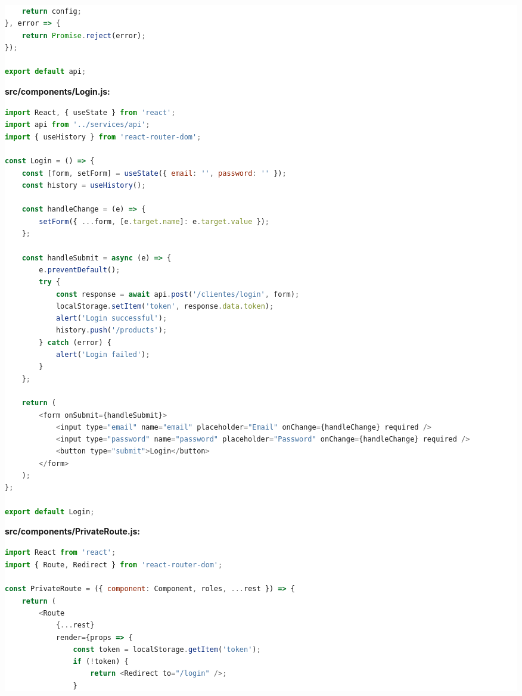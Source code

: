 ```javascript
    return config;
}, error => {
    return Promise.reject(error);
});

export default api;
```

**src/components/Login.js:**

```javascript
import React, { useState } from 'react';
import api from '../services/api';
import { useHistory } from 'react-router-dom';

const Login = () => {
    const [form, setForm] = useState({ email: '', password: '' });
    const history = useHistory();

    const handleChange = (e) => {
        setForm({ ...form, [e.target.name]: e.target.value });
    };

    const handleSubmit = async (e) => {
        e.preventDefault();
        try {
            const response = await api.post('/clientes/login', form);
            localStorage.setItem('token', response.data.token);
            alert('Login successful');
            history.push('/products');
        } catch (error) {
            alert('Login failed');
        }
    };

    return (
        <form onSubmit={handleSubmit}>
            <input type="email" name="email" placeholder="Email" onChange={handleChange} required />
            <input type="password" name="password" placeholder="Password" onChange={handleChange} required />
            <button type="submit">Login</button>
        </form>
    );
};

export default Login;
```

**src/components/PrivateRoute.js:**

```javascript
import React from 'react';
import { Route, Redirect } from 'react-router-dom';

const PrivateRoute = ({ component: Component, roles, ...rest }) => {
    return (
        <Route
            {...rest}
            render={props => {
                const token = localStorage.getItem('token');
                if (!token) {
                    return <Redirect to="/login" />;
                }

```